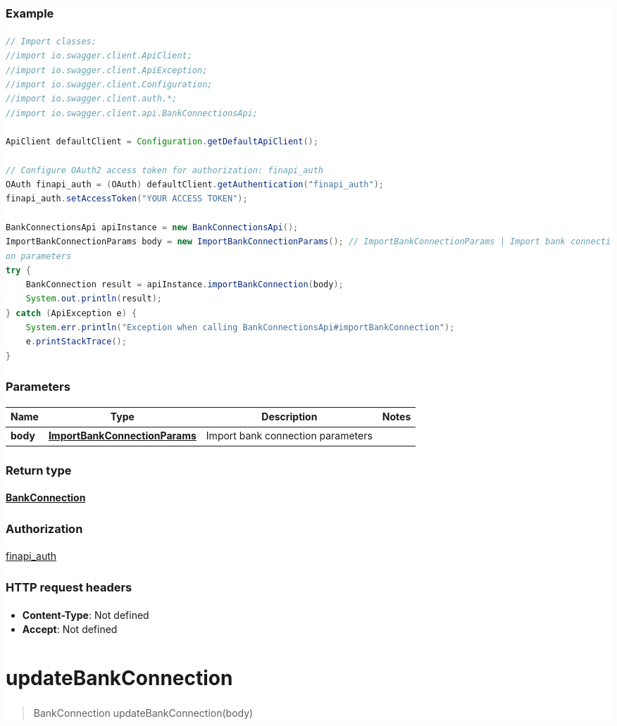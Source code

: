 ### Example
```java
// Import classes:
//import io.swagger.client.ApiClient;
//import io.swagger.client.ApiException;
//import io.swagger.client.Configuration;
//import io.swagger.client.auth.*;
//import io.swagger.client.api.BankConnectionsApi;

ApiClient defaultClient = Configuration.getDefaultApiClient();

// Configure OAuth2 access token for authorization: finapi_auth
OAuth finapi_auth = (OAuth) defaultClient.getAuthentication("finapi_auth");
finapi_auth.setAccessToken("YOUR ACCESS TOKEN");

BankConnectionsApi apiInstance = new BankConnectionsApi();
ImportBankConnectionParams body = new ImportBankConnectionParams(); // ImportBankConnectionParams | Import bank connection parameters
try {
    BankConnection result = apiInstance.importBankConnection(body);
    System.out.println(result);
} catch (ApiException e) {
    System.err.println("Exception when calling BankConnectionsApi#importBankConnection");
    e.printStackTrace();
}
```

### Parameters

Name | Type | Description  | Notes
------------- | ------------- | ------------- | -------------
 **body** | [**ImportBankConnectionParams**](ImportBankConnectionParams.md)| Import bank connection parameters |

### Return type

[**BankConnection**](BankConnection.md)

### Authorization

[finapi_auth](../README.md#finapi_auth)

### HTTP request headers

 - **Content-Type**: Not defined
 - **Accept**: Not defined

<a name="updateBankConnection"></a>
# **updateBankConnection**
> BankConnection updateBankConnection(body)
